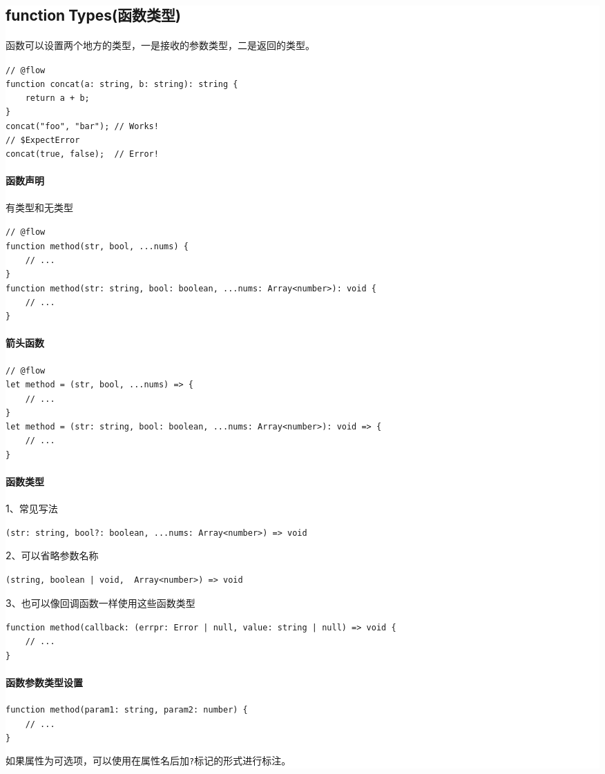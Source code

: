 ## function Types(函数类型)

函数可以设置两个地方的类型，一是接收的参数类型，二是返回的类型。

    // @flow
    function concat(a: string, b: string): string {
        return a + b;
    }
    concat("foo", "bar"); // Works!
    // $ExpectError
    concat(true, false);  // Error!

#### 函数声明
有类型和无类型

    // @flow
    function method(str, bool, ...nums) {
        // ...
    }
    function method(str: string, bool: boolean, ...nums: Array<number>): void {
        // ...
    }

#### 箭头函数

    // @flow
    let method = (str, bool, ...nums) => {
        // ...
    }
    let method = (str: string, bool: boolean, ...nums: Array<number>): void => {
        // ...
    }

#### 函数类型
1、常见写法

    (str: string, bool?: boolean, ...nums: Array<number>) => void

2、可以省略参数名称

    (string, boolean | void,  Array<number>) => void

3、也可以像回调函数一样使用这些函数类型

    function method(callback: (errpr: Error | null, value: string | null) => void {
        // ...
    }

#### 函数参数类型设置

    function method(param1: string, param2: number) {
        // ...
    }

如果属性为可选项，可以使用在属性名后加`?`标记的形式进行标注。
